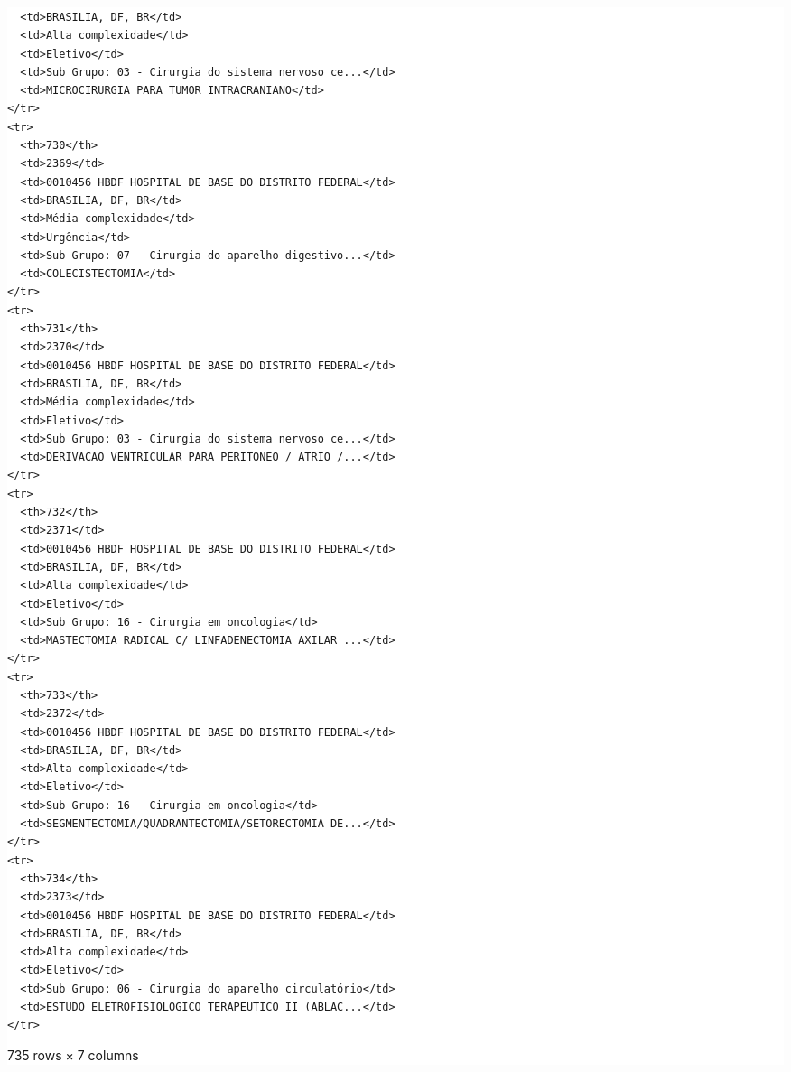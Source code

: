       <td>BRASILIA, DF, BR</td>
      <td>Alta complexidade</td>
      <td>Eletivo</td>
      <td>Sub Grupo: 03 - Cirurgia do sistema nervoso ce...</td>
      <td>MICROCIRURGIA PARA TUMOR INTRACRANIANO</td>
    </tr>
    <tr>
      <th>730</th>
      <td>2369</td>
      <td>0010456 HBDF HOSPITAL DE BASE DO DISTRITO FEDERAL</td>
      <td>BRASILIA, DF, BR</td>
      <td>Média complexidade</td>
      <td>Urgência</td>
      <td>Sub Grupo: 07 - Cirurgia do aparelho digestivo...</td>
      <td>COLECISTECTOMIA</td>
    </tr>
    <tr>
      <th>731</th>
      <td>2370</td>
      <td>0010456 HBDF HOSPITAL DE BASE DO DISTRITO FEDERAL</td>
      <td>BRASILIA, DF, BR</td>
      <td>Média complexidade</td>
      <td>Eletivo</td>
      <td>Sub Grupo: 03 - Cirurgia do sistema nervoso ce...</td>
      <td>DERIVACAO VENTRICULAR PARA PERITONEO / ATRIO /...</td>
    </tr>
    <tr>
      <th>732</th>
      <td>2371</td>
      <td>0010456 HBDF HOSPITAL DE BASE DO DISTRITO FEDERAL</td>
      <td>BRASILIA, DF, BR</td>
      <td>Alta complexidade</td>
      <td>Eletivo</td>
      <td>Sub Grupo: 16 - Cirurgia em oncologia</td>
      <td>MASTECTOMIA RADICAL C/ LINFADENECTOMIA AXILAR ...</td>
    </tr>
    <tr>
      <th>733</th>
      <td>2372</td>
      <td>0010456 HBDF HOSPITAL DE BASE DO DISTRITO FEDERAL</td>
      <td>BRASILIA, DF, BR</td>
      <td>Alta complexidade</td>
      <td>Eletivo</td>
      <td>Sub Grupo: 16 - Cirurgia em oncologia</td>
      <td>SEGMENTECTOMIA/QUADRANTECTOMIA/SETORECTOMIA DE...</td>
    </tr>
    <tr>
      <th>734</th>
      <td>2373</td>
      <td>0010456 HBDF HOSPITAL DE BASE DO DISTRITO FEDERAL</td>
      <td>BRASILIA, DF, BR</td>
      <td>Alta complexidade</td>
      <td>Eletivo</td>
      <td>Sub Grupo: 06 - Cirurgia do aparelho circulatório</td>
      <td>ESTUDO ELETROFISIOLOGICO TERAPEUTICO II (ABLAC...</td>
    </tr>
  </tbody>
</table>
<p>735 rows × 7 columns</p>
</div>
